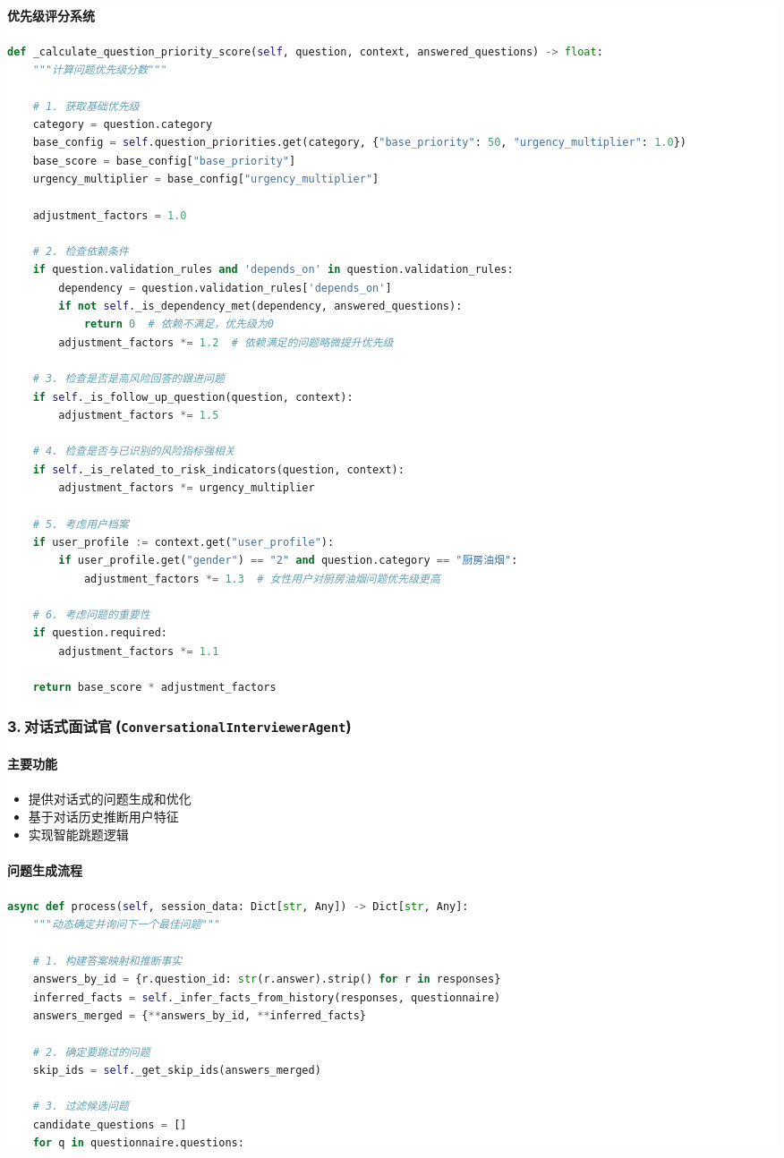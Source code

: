 #### 优先级评分系统
```python
def _calculate_question_priority_score(self, question, context, answered_questions) -> float:
    """计算问题优先级分数"""
    
    # 1. 获取基础优先级
    category = question.category
    base_config = self.question_priorities.get(category, {"base_priority": 50, "urgency_multiplier": 1.0})
    base_score = base_config["base_priority"]
    urgency_multiplier = base_config["urgency_multiplier"]
    
    adjustment_factors = 1.0
    
    # 2. 检查依赖条件
    if question.validation_rules and 'depends_on' in question.validation_rules:
        dependency = question.validation_rules['depends_on']
        if not self._is_dependency_met(dependency, answered_questions):
            return 0  # 依赖不满足，优先级为0
        adjustment_factors *= 1.2  # 依赖满足的问题略微提升优先级
    
    # 3. 检查是否是高风险回答的跟进问题
    if self._is_follow_up_question(question, context):
        adjustment_factors *= 1.5
    
    # 4. 检查是否与已识别的风险指标强相关
    if self._is_related_to_risk_indicators(question, context):
        adjustment_factors *= urgency_multiplier
    
    # 5. 考虑用户档案
    if user_profile := context.get("user_profile"):
        if user_profile.get("gender") == "2" and question.category == "厨房油烟":
            adjustment_factors *= 1.3  # 女性用户对厨房油烟问题优先级更高
    
    # 6. 考虑问题的重要性
    if question.required:
        adjustment_factors *= 1.1
    
    return base_score * adjustment_factors
```

### 3. **对话式面试官** (`ConversationalInterviewerAgent`)

#### 主要功能
- 提供对话式的问题生成和优化
- 基于对话历史推断用户特征
- 实现智能跳题逻辑

#### 问题生成流程
```python
async def process(self, session_data: Dict[str, Any]) -> Dict[str, Any]:
    """动态确定并询问下一个最佳问题"""
    
    # 1. 构建答案映射和推断事实
    answers_by_id = {r.question_id: str(r.answer).strip() for r in responses}
    inferred_facts = self._infer_facts_from_history(responses, questionnaire)
    answers_merged = {**answers_by_id, **inferred_facts}
    
    # 2. 确定要跳过的问题
    skip_ids = self._get_skip_ids(answers_merged)
    
    # 3. 过滤候选问题
    candidate_questions = []
    for q in questionnaire.questions:
```